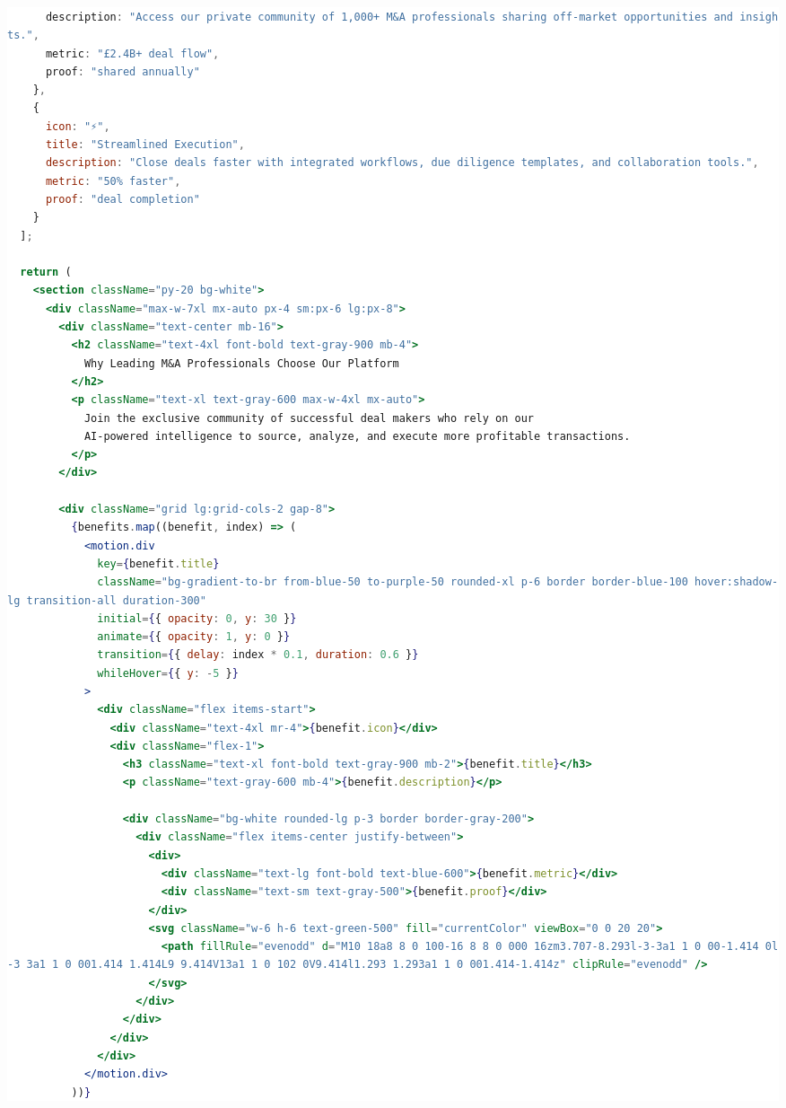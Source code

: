 ```jsx
      description: "Access our private community of 1,000+ M&A professionals sharing off-market opportunities and insights.",
      metric: "£2.4B+ deal flow",
      proof: "shared annually"
    },
    {
      icon: "⚡",
      title: "Streamlined Execution",
      description: "Close deals faster with integrated workflows, due diligence templates, and collaboration tools.",
      metric: "50% faster",
      proof: "deal completion"
    }
  ];

  return (
    <section className="py-20 bg-white">
      <div className="max-w-7xl mx-auto px-4 sm:px-6 lg:px-8">
        <div className="text-center mb-16">
          <h2 className="text-4xl font-bold text-gray-900 mb-4">
            Why Leading M&A Professionals Choose Our Platform
          </h2>
          <p className="text-xl text-gray-600 max-w-4xl mx-auto">
            Join the exclusive community of successful deal makers who rely on our 
            AI-powered intelligence to source, analyze, and execute more profitable transactions.
          </p>
        </div>

        <div className="grid lg:grid-cols-2 gap-8">
          {benefits.map((benefit, index) => (
            <motion.div
              key={benefit.title}
              className="bg-gradient-to-br from-blue-50 to-purple-50 rounded-xl p-6 border border-blue-100 hover:shadow-lg transition-all duration-300"
              initial={{ opacity: 0, y: 30 }}
              animate={{ opacity: 1, y: 0 }}
              transition={{ delay: index * 0.1, duration: 0.6 }}
              whileHover={{ y: -5 }}
            >
              <div className="flex items-start">
                <div className="text-4xl mr-4">{benefit.icon}</div>
                <div className="flex-1">
                  <h3 className="text-xl font-bold text-gray-900 mb-2">{benefit.title}</h3>
                  <p className="text-gray-600 mb-4">{benefit.description}</p>
                  
                  <div className="bg-white rounded-lg p-3 border border-gray-200">
                    <div className="flex items-center justify-between">
                      <div>
                        <div className="text-lg font-bold text-blue-600">{benefit.metric}</div>
                        <div className="text-sm text-gray-500">{benefit.proof}</div>
                      </div>
                      <svg className="w-6 h-6 text-green-500" fill="currentColor" viewBox="0 0 20 20">
                        <path fillRule="evenodd" d="M10 18a8 8 0 100-16 8 8 0 000 16zm3.707-8.293l-3-3a1 1 0 00-1.414 0l-3 3a1 1 0 001.414 1.414L9 9.414V13a1 1 0 102 0V9.414l1.293 1.293a1 1 0 001.414-1.414z" clipRule="evenodd" />
                      </svg>
                    </div>
                  </div>
                </div>
              </div>
            </motion.div>
          ))}
```